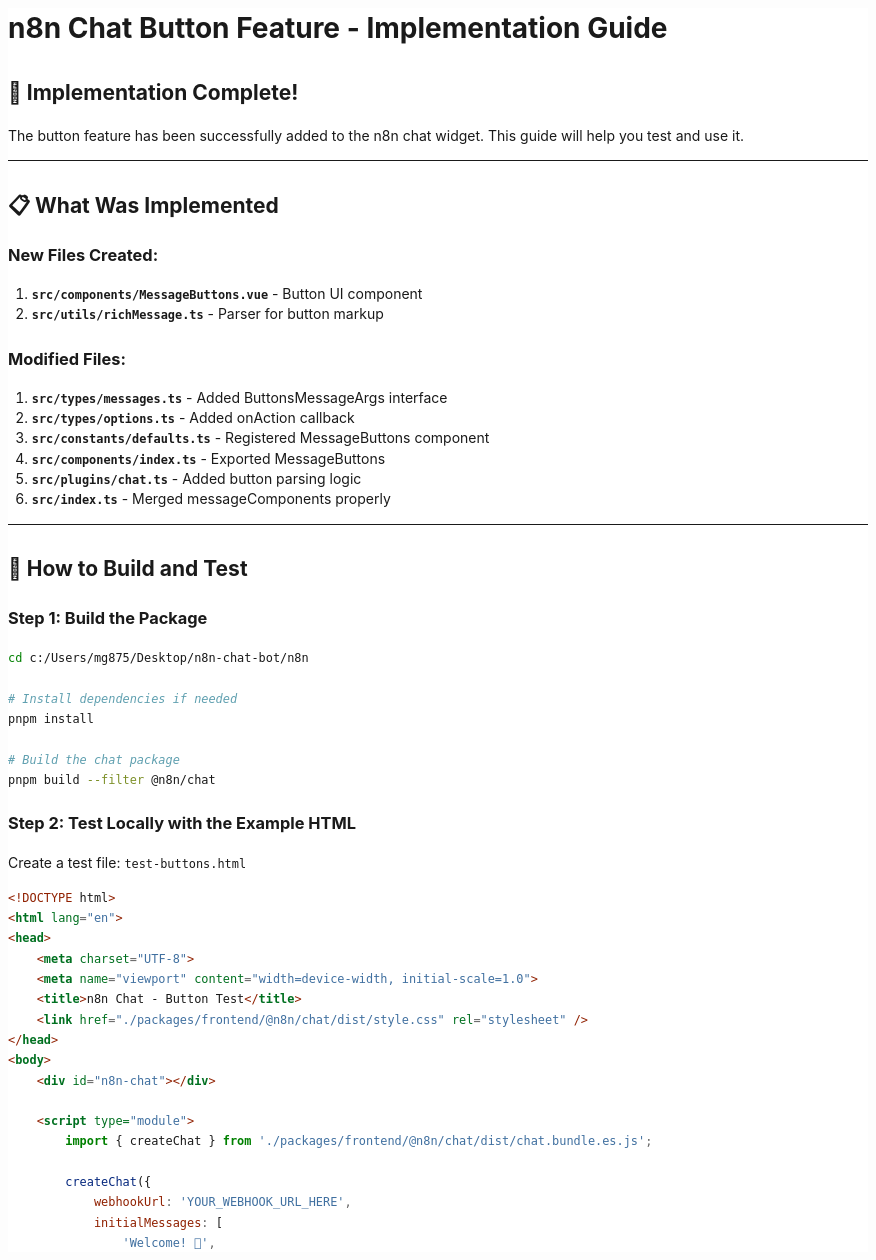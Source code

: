 # n8n Chat Button Feature - Implementation Guide

## 🎉 Implementation Complete!

The button feature has been successfully added to the n8n chat widget. This guide will help you test and use it.

---

## 📋 What Was Implemented

### New Files Created:
1. **`src/components/MessageButtons.vue`** - Button UI component
2. **`src/utils/richMessage.ts`** - Parser for button markup

### Modified Files:
1. **`src/types/messages.ts`** - Added ButtonsMessageArgs interface
2. **`src/types/options.ts`** - Added onAction callback
3. **`src/constants/defaults.ts`** - Registered MessageButtons component
4. **`src/components/index.ts`** - Exported MessageButtons
5. **`src/plugins/chat.ts`** - Added button parsing logic
6. **`src/index.ts`** - Merged messageComponents properly

---

## 🚀 How to Build and Test

### Step 1: Build the Package

```bash
cd c:/Users/mg875/Desktop/n8n-chat-bot/n8n

# Install dependencies if needed
pnpm install

# Build the chat package
pnpm build --filter @n8n/chat
```

### Step 2: Test Locally with the Example HTML

Create a test file: `test-buttons.html`

```html
<!DOCTYPE html>
<html lang="en">
<head>
    <meta charset="UTF-8">
    <meta name="viewport" content="width=device-width, initial-scale=1.0">
    <title>n8n Chat - Button Test</title>
    <link href="./packages/frontend/@n8n/chat/dist/style.css" rel="stylesheet" />
</head>
<body>
    <div id="n8n-chat"></div>

    <script type="module">
        import { createChat } from './packages/frontend/@n8n/chat/dist/chat.bundle.es.js';

        createChat({
            webhookUrl: 'YOUR_WEBHOOK_URL_HERE',
            initialMessages: [
                'Welcome! 👋',
```